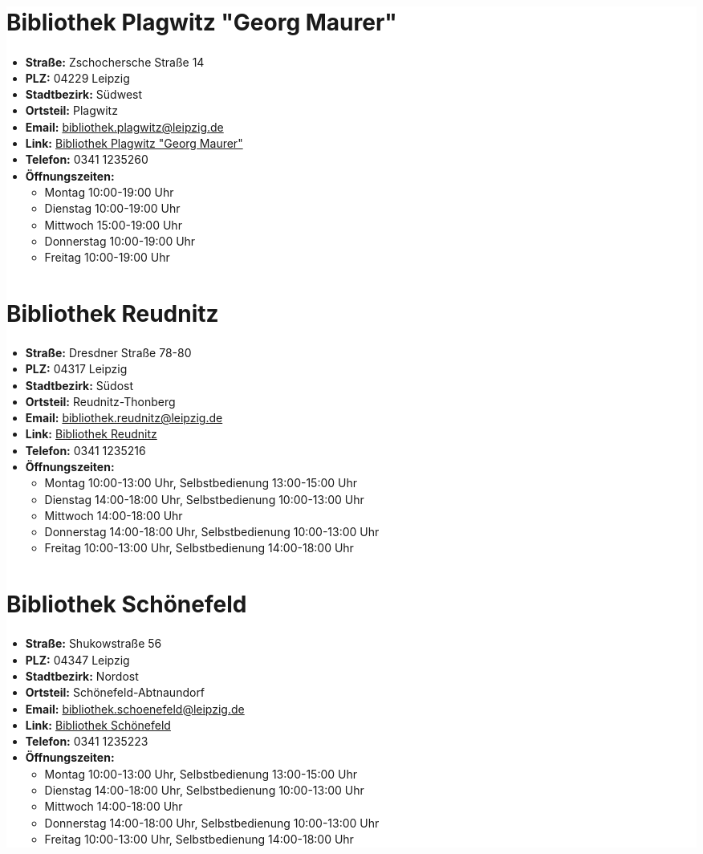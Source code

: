 # Bibliothek Plagwitz "Georg Maurer"
- **Straße:** Zschochersche Straße 14
- **PLZ:** 04229 Leipzig
- **Stadtbezirk:** Südwest
- **Ortsteil:** Plagwitz
- **Email:** bibliothek.plagwitz@leipzig.de
- **Link:** [Bibliothek Plagwitz "Georg Maurer"](www.stadtbibliothek.leipzig.de/unsere-bibliotheken/bibliothek-plagwitz-georg-maurer/)
- **Telefon:** 0341 1235260
- **Öffnungszeiten:**
  - Montag 10:00-19:00 Uhr
  - Dienstag 10:00-19:00 Uhr
  - Mittwoch 15:00-19:00 Uhr
  - Donnerstag 10:00-19:00 Uhr
  - Freitag 10:00-19:00 Uhr

# Bibliothek Reudnitz
- **Straße:** Dresdner Straße 78-80
- **PLZ:** 04317 Leipzig
- **Stadtbezirk:** Südost
- **Ortsteil:** Reudnitz-Thonberg
- **Email:** bibliothek.reudnitz@leipzig.de
- **Link:** [Bibliothek Reudnitz](www.stadtbibliothek.leipzig.de/unsere-bibliotheken/bibliothek-reudnitz/)
- **Telefon:** 0341 1235216
- **Öffnungszeiten:**
  - Montag 10:00-13:00 Uhr, Selbstbedienung 13:00-15:00 Uhr
  - Dienstag 14:00-18:00 Uhr, Selbstbedienung 10:00-13:00 Uhr
  - Mittwoch 14:00-18:00 Uhr
  - Donnerstag 14:00-18:00 Uhr, Selbstbedienung 10:00-13:00 Uhr
  - Freitag 10:00-13:00 Uhr, Selbstbedienung 14:00-18:00 Uhr

# Bibliothek Schönefeld
- **Straße:** Shukowstraße 56
- **PLZ:** 04347 Leipzig
- **Stadtbezirk:** Nordost
- **Ortsteil:** Schönefeld-Abtnaundorf
- **Email:** bibliothek.schoenefeld@leipzig.de
- **Link:** [Bibliothek Schönefeld](www.stadtbibliothek.leipzig.de/unsere-bibliotheken/bibliothek-schoenefeld/)
- **Telefon:** 0341 1235223
- **Öffnungszeiten:**
  - Montag 10:00-13:00 Uhr, Selbstbedienung 13:00-15:00 Uhr
  - Dienstag 14:00-18:00 Uhr, Selbstbedienung 10:00-13:00 Uhr
  - Mittwoch 14:00-18:00 Uhr
  - Donnerstag 14:00-18:00 Uhr, Selbstbedienung 10:00-13:00 Uhr
  - Freitag 10:00-13:00 Uhr, Selbstbedienung 14:00-18:00 Uhr
